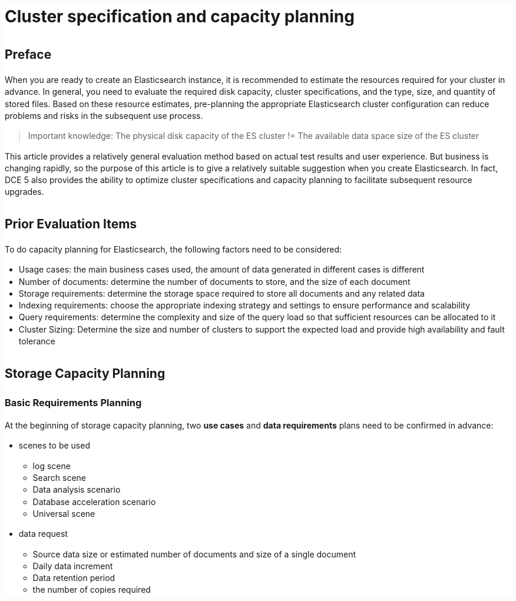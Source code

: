 # Cluster specification and capacity planning

## Preface

When you are ready to create an Elasticsearch instance, it is recommended to estimate the resources required for your cluster in advance. In general, you need to evaluate the required disk capacity, cluster specifications, and the type, size, and quantity of stored files. Based on these resource estimates, pre-planning the appropriate Elasticsearch cluster configuration can reduce problems and risks in the subsequent use process.

> Important knowledge: The physical disk capacity of the ES cluster != The available data space size of the ES cluster

This article provides a relatively general evaluation method based on actual test results and user experience. But business is changing rapidly, so the purpose of this article is to give a relatively suitable suggestion when you create Elasticsearch. In fact, DCE 5 also provides the ability to optimize cluster specifications and capacity planning to facilitate subsequent resource upgrades.

## Prior Evaluation Items

To do capacity planning for Elasticsearch, the following factors need to be considered:

- Usage cases: the main business cases used, the amount of data generated in different cases is different
- Number of documents: determine the number of documents to store, and the size of each document
- Storage requirements: determine the storage space required to store all documents and any related data
- Indexing requirements: choose the appropriate indexing strategy and settings to ensure performance and scalability
- Query requirements: determine the complexity and size of the query load so that sufficient resources can be allocated to it
- Cluster Sizing: Determine the size and number of clusters to support the expected load and provide high availability and fault tolerance

## Storage Capacity Planning

### Basic Requirements Planning

At the beginning of storage capacity planning, two __use cases__ and __data requirements__ plans need to be confirmed in advance:

- scenes to be used

     - log scene
     - Search scene
     - Data analysis scenario
     - Database acceleration scenario
     - Universal scene

- data request

     - Source data size or estimated number of documents and size of a single document
     - Daily data increment
     - Data retention period
     - the number of copies required
